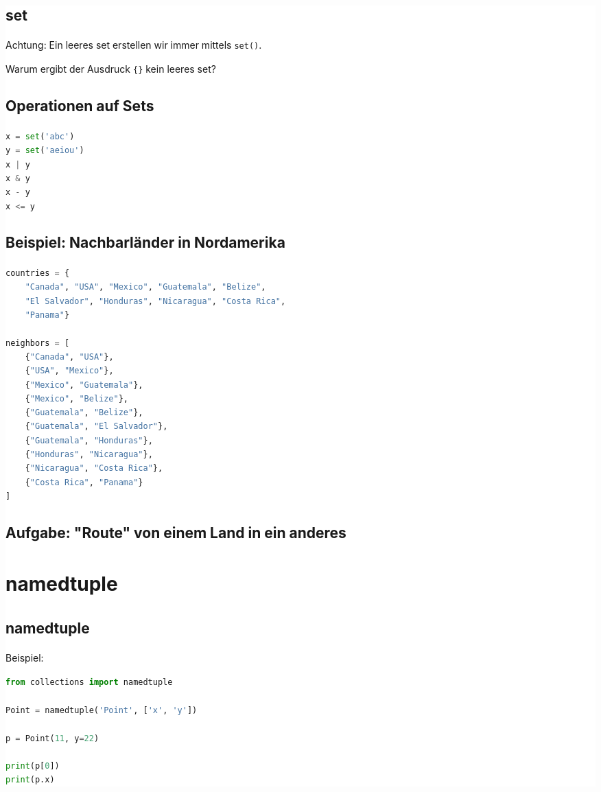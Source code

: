 ## set

Achtung: Ein leeres set erstellen wir immer mittels `set()`.

Warum ergibt der Ausdruck `{}` kein leeres set?

## Operationen auf Sets

```py
x = set('abc')
y = set('aeiou')
x | y
x & y
x - y
x <= y
```

## Beispiel: Nachbarländer in Nordamerika

```py
countries = {
    "Canada", "USA", "Mexico", "Guatemala", "Belize",
    "El Salvador", "Honduras", "Nicaragua", "Costa Rica",
    "Panama"}

neighbors = [
    {"Canada", "USA"},
    {"USA", "Mexico"},
    {"Mexico", "Guatemala"},
    {"Mexico", "Belize"},
    {"Guatemala", "Belize"},
    {"Guatemala", "El Salvador"},
    {"Guatemala", "Honduras"},
    {"Honduras", "Nicaragua"},
    {"Nicaragua", "Costa Rica"},
    {"Costa Rica", "Panama"}
]
```

## Aufgabe: "Route" von einem Land in ein anderes

# namedtuple

## namedtuple

Beispiel:

```py
from collections import namedtuple

Point = namedtuple('Point', ['x', 'y'])

p = Point(11, y=22)

print(p[0])
print(p.x)
```
